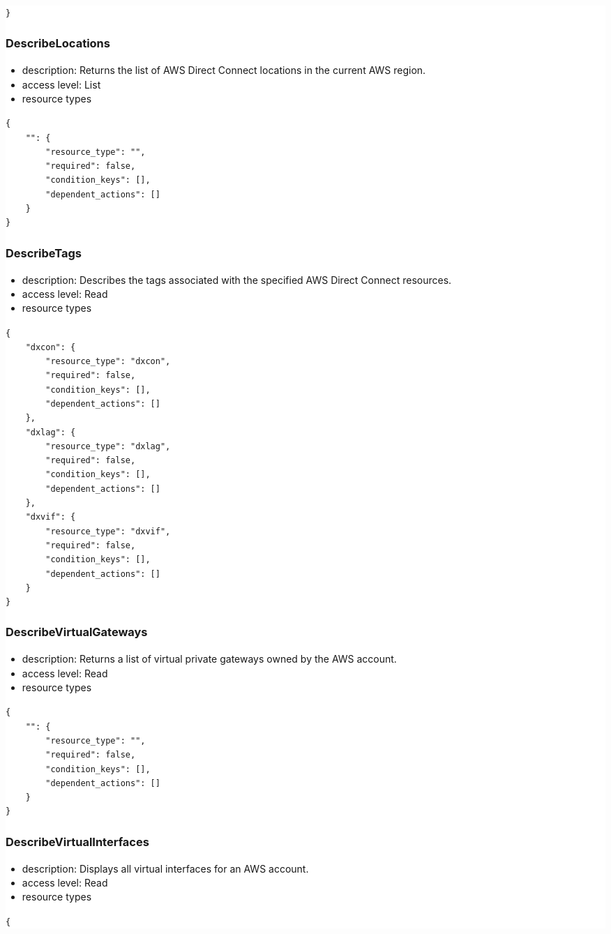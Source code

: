 ```
}
```
### DescribeLocations
- description: Returns the list of AWS Direct Connect locations in the current AWS region.
- access level: List
- resource types
```
{
    "": {
        "resource_type": "",
        "required": false,
        "condition_keys": [],
        "dependent_actions": []
    }
}
```
### DescribeTags
- description: Describes the tags associated with the specified AWS Direct Connect resources.
- access level: Read
- resource types
```
{
    "dxcon": {
        "resource_type": "dxcon",
        "required": false,
        "condition_keys": [],
        "dependent_actions": []
    },
    "dxlag": {
        "resource_type": "dxlag",
        "required": false,
        "condition_keys": [],
        "dependent_actions": []
    },
    "dxvif": {
        "resource_type": "dxvif",
        "required": false,
        "condition_keys": [],
        "dependent_actions": []
    }
}
```
### DescribeVirtualGateways
- description: Returns a list of virtual private gateways owned by the AWS account.
- access level: Read
- resource types
```
{
    "": {
        "resource_type": "",
        "required": false,
        "condition_keys": [],
        "dependent_actions": []
    }
}
```
### DescribeVirtualInterfaces
- description: Displays all virtual interfaces for an AWS account.
- access level: Read
- resource types
```
{
```